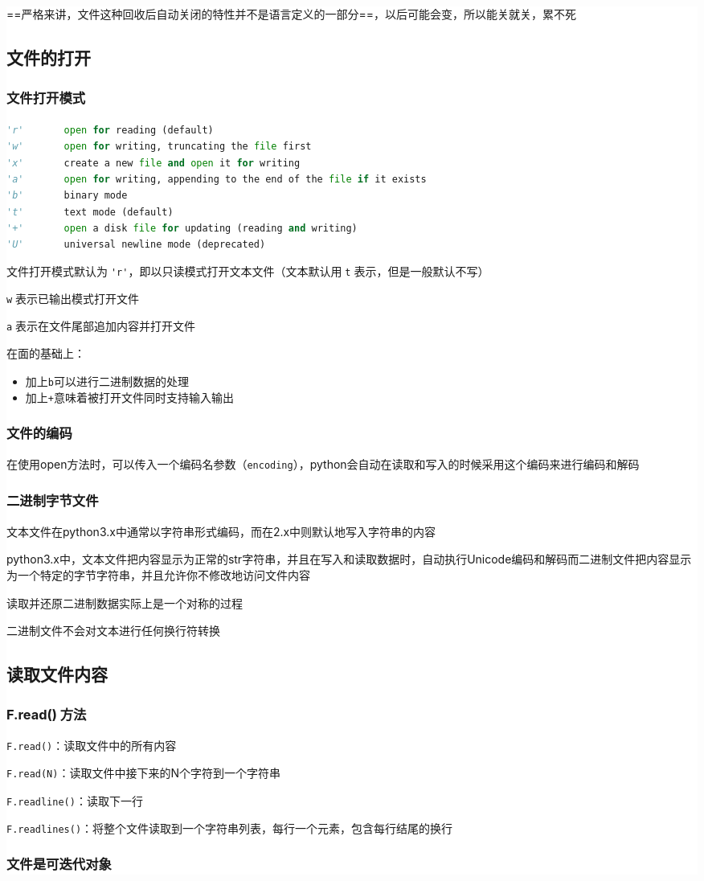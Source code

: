 ==严格来讲，文件这种回收后自动关闭的特性并不是语言定义的一部分==，以后可能会变，所以能关就关，累不死

## 文件的打开

### 文件打开模式

```py
'r'       open for reading (default)
'w'       open for writing, truncating the file first
'x'       create a new file and open it for writing
'a'       open for writing, appending to the end of the file if it exists
'b'       binary mode
't'       text mode (default)
'+'       open a disk file for updating (reading and writing)
'U'       universal newline mode (deprecated)
```

文件打开模式默认为 `'r'`，即以只读模式打开文本文件（文本默认用 `t` 表示，但是一般默认不写）

`w` 表示已输出模式打开文件

`a` 表示在文件尾部追加内容并打开文件

在面的基础上：

* 加上`b`可以进行二进制数据的处理
* 加上`+`意味着被打开文件同时支持输入输出

### 文件的编码

在使用open方法时，可以传入一个编码名参数（`encoding`），python会自动在读取和写入的时候采用这个编码来进行编码和解码

### 二进制字节文件

文本文件在python3.x中通常以字符串形式编码，而在2.x中则默认地写入字符串的内容

python3.x中，文本文件把内容显示为正常的str字符串，并且在写入和读取数据时，自动执行Unicode编码和解码而二进制文件把内容显示为一个特定的字节字符串，并且允许你不修改地访问文件内容

读取并还原二进制数据实际上是一个对称的过程

二进制文件不会对文本进行任何换行符转换

## 读取文件内容

### F.read() 方法

`F.read()`：读取文件中的所有内容

`F.read(N)`：读取文件中接下来的N个字符到一个字符串

`F.readline()`：读取下一行

`F.readlines()`：将整个文件读取到一个字符串列表，每行一个元素，包含每行结尾的换行

### 文件是可迭代对象
